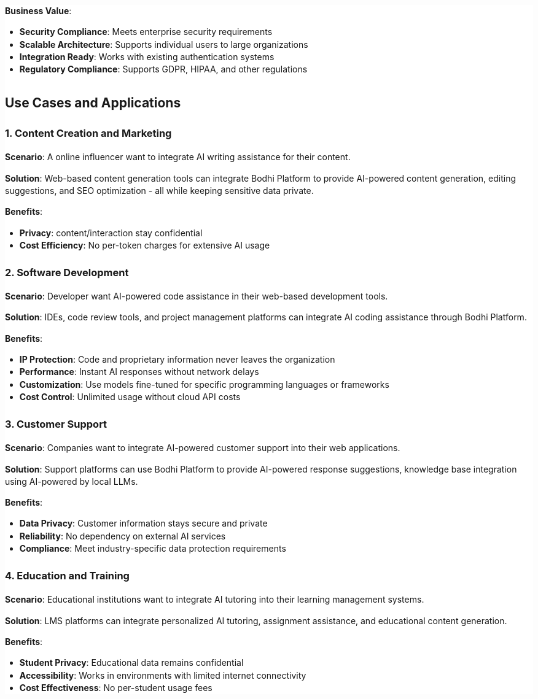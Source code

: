 **Business Value**:
- **Security Compliance**: Meets enterprise security requirements
- **Scalable Architecture**: Supports individual users to large organizations
- **Integration Ready**: Works with existing authentication systems
- **Regulatory Compliance**: Supports GDPR, HIPAA, and other regulations

## Use Cases and Applications

### 1. Content Creation and Marketing
**Scenario**: A online influencer want to integrate AI writing assistance for their content.

**Solution**: Web-based content generation tools can integrate Bodhi Platform to provide AI-powered content generation, editing suggestions, and SEO optimization - all while keeping sensitive data private.

**Benefits**:
- **Privacy**: content/interaction stay confidential
- **Cost Efficiency**: No per-token charges for extensive AI usage

### 2. Software Development
**Scenario**: Developer want AI-powered code assistance in their web-based development tools.

**Solution**: IDEs, code review tools, and project management platforms can integrate AI coding assistance through Bodhi Platform.

**Benefits**:
- **IP Protection**: Code and proprietary information never leaves the organization
- **Performance**: Instant AI responses without network delays
- **Customization**: Use models fine-tuned for specific programming languages or frameworks
- **Cost Control**: Unlimited usage without cloud API costs

### 3. Customer Support
**Scenario**: Companies want to integrate AI-powered customer support into their web applications.

**Solution**: Support platforms can use Bodhi Platform to provide AI-powered response suggestions, knowledge base integration using AI-powered by local LLMs.

**Benefits**:
- **Data Privacy**: Customer information stays secure and private
- **Reliability**: No dependency on external AI services
- **Compliance**: Meet industry-specific data protection requirements

### 4. Education and Training
**Scenario**: Educational institutions want to integrate AI tutoring into their learning management systems.

**Solution**: LMS platforms can integrate personalized AI tutoring, assignment assistance, and educational content generation.

**Benefits**:
- **Student Privacy**: Educational data remains confidential
- **Accessibility**: Works in environments with limited internet connectivity
- **Cost Effectiveness**: No per-student usage fees
